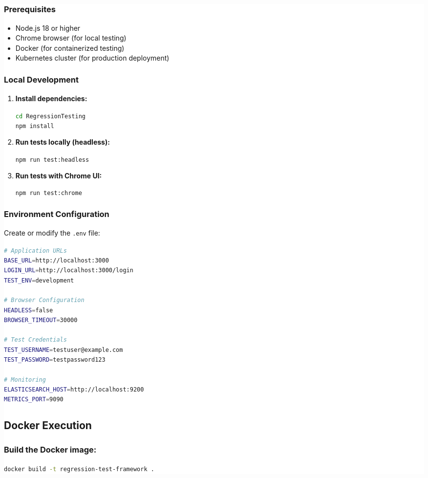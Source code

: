 ### Prerequisites

- Node.js 18 or higher
- Chrome browser (for local testing)
- Docker (for containerized testing)
- Kubernetes cluster (for production deployment)

### Local Development

1. **Install dependencies:**
   ```bash
   cd RegressionTesting
   npm install
   ```

2. **Run tests locally (headless):**
   ```bash
   npm run test:headless
   ```

3. **Run tests with Chrome UI:**
   ```bash
   npm run test:chrome
   ```

### Environment Configuration

Create or modify the `.env` file:

```bash
# Application URLs
BASE_URL=http://localhost:3000
LOGIN_URL=http://localhost:3000/login
TEST_ENV=development

# Browser Configuration
HEADLESS=false
BROWSER_TIMEOUT=30000

# Test Credentials
TEST_USERNAME=testuser@example.com
TEST_PASSWORD=testpassword123

# Monitoring
ELASTICSEARCH_HOST=http://localhost:9200
METRICS_PORT=9090
```

## Docker Execution

### Build the Docker image:
```bash
docker build -t regression-test-framework .
```
